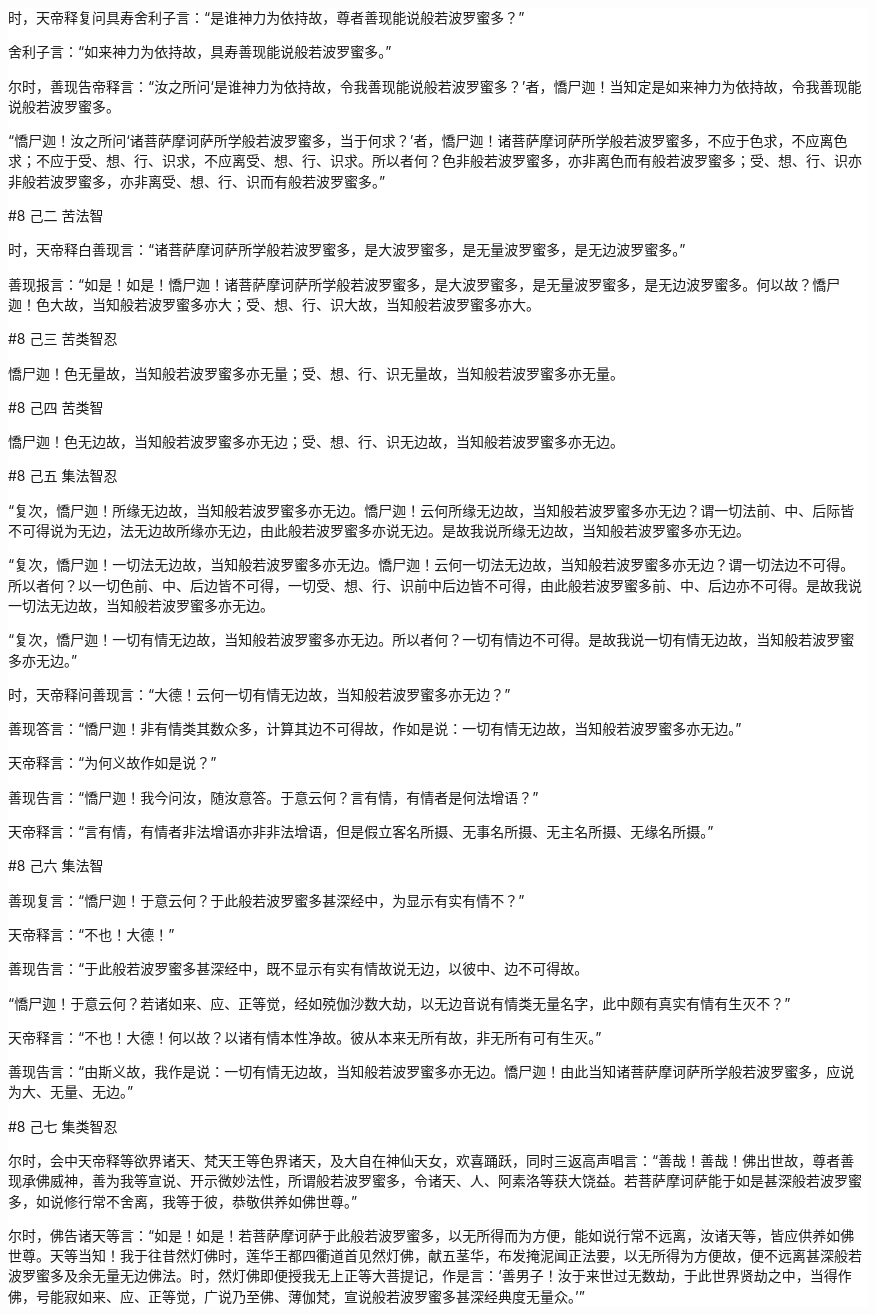 时，天帝释复问具寿舍利子言：“是谁神力为依持故，尊者善现能说般若波罗蜜多？”

舍利子言：“如来神力为依持故，具寿善现能说般若波罗蜜多。”

尔时，善现告帝释言：“汝之所问‘是谁神力为依持故，令我善现能说般若波罗蜜多？’者，憍尸迦！当知定是如来神力为依持故，令我善现能说般若波罗蜜多。

“憍尸迦！汝之所问‘诸菩萨摩诃萨所学般若波罗蜜多，当于何求？’者，憍尸迦！诸菩萨摩诃萨所学般若波罗蜜多，不应于色求，不应离色求；不应于受、想、行、识求，不应离受、想、行、识求。所以者何？色非般若波罗蜜多，亦非离色而有般若波罗蜜多；受、想、行、识亦非般若波罗蜜多，亦非离受、想、行、识而有般若波罗蜜多。”

#8 己二 苦法智

时，天帝释白善现言：“诸菩萨摩诃萨所学般若波罗蜜多，是大波罗蜜多，是无量波罗蜜多，是无边波罗蜜多。”

善现报言：“如是！如是！憍尸迦！诸菩萨摩诃萨所学般若波罗蜜多，是大波罗蜜多，是无量波罗蜜多，是无边波罗蜜多。何以故？憍尸迦！色大故，当知般若波罗蜜多亦大；受、想、行、识大故，当知般若波罗蜜多亦大。

#8 己三 苦类智忍

憍尸迦！色无量故，当知般若波罗蜜多亦无量；受、想、行、识无量故，当知般若波罗蜜多亦无量。

#8 己四 苦类智

憍尸迦！色无边故，当知般若波罗蜜多亦无边；受、想、行、识无边故，当知般若波罗蜜多亦无边。

#8 己五 集法智忍

“复次，憍尸迦！所缘无边故，当知般若波罗蜜多亦无边。憍尸迦！云何所缘无边故，当知般若波罗蜜多亦无边？谓一切法前、中、后际皆不可得说为无边，法无边故所缘亦无边，由此般若波罗蜜多亦说无边。是故我说所缘无边故，当知般若波罗蜜多亦无边。

“复次，憍尸迦！一切法无边故，当知般若波罗蜜多亦无边。憍尸迦！云何一切法无边故，当知般若波罗蜜多亦无边？谓一切法边不可得。所以者何？以一切色前、中、后边皆不可得，一切受、想、行、识前中后边皆不可得，由此般若波罗蜜多前、中、后边亦不可得。是故我说一切法无边故，当知般若波罗蜜多亦无边。

“复次，憍尸迦！一切有情无边故，当知般若波罗蜜多亦无边。所以者何？一切有情边不可得。是故我说一切有情无边故，当知般若波罗蜜多亦无边。”

时，天帝释问善现言：“大德！云何一切有情无边故，当知般若波罗蜜多亦无边？”

善现答言：“憍尸迦！非有情类其数众多，计算其边不可得故，作如是说：一切有情无边故，当知般若波罗蜜多亦无边。”

天帝释言：“为何义故作如是说？”

善现告言：“憍尸迦！我今问汝，随汝意答。于意云何？言有情，有情者是何法增语？”

天帝释言：“言有情，有情者非法增语亦非非法增语，但是假立客名所摄、无事名所摄、无主名所摄、无缘名所摄。”

#8 己六 集法智

善现复言：“憍尸迦！于意云何？于此般若波罗蜜多甚深经中，为显示有实有情不？”

天帝释言：“不也！大德！”

善现告言：“于此般若波罗蜜多甚深经中，既不显示有实有情故说无边，以彼中、边不可得故。

“憍尸迦！于意云何？若诸如来、应、正等觉，经如殑伽沙数大劫，以无边音说有情类无量名字，此中颇有真实有情有生灭不？”

天帝释言：“不也！大德！何以故？以诸有情本性净故。彼从本来无所有故，非无所有可有生灭。”

善现告言：“由斯义故，我作是说：一切有情无边故，当知般若波罗蜜多亦无边。憍尸迦！由此当知诸菩萨摩诃萨所学般若波罗蜜多，应说为大、无量、无边。”

#8 己七 集类智忍

尔时，会中天帝释等欲界诸天、梵天王等色界诸天，及大自在神仙天女，欢喜踊跃，同时三返高声唱言：“善哉！善哉！佛出世故，尊者善现承佛威神，善为我等宣说、开示微妙法性，所谓般若波罗蜜多，令诸天、人、阿素洛等获大饶益。若菩萨摩诃萨能于如是甚深般若波罗蜜多，如说修行常不舍离，我等于彼，恭敬供养如佛世尊。”

尔时，佛告诸天等言：“如是！如是！若菩萨摩诃萨于此般若波罗蜜多，以无所得而为方便，能如说行常不远离，汝诸天等，皆应供养如佛世尊。天等当知！我于往昔然灯佛时，莲华王都四衢道首见然灯佛，献五茎华，布发掩泥闻正法要，以无所得为方便故，便不远离甚深般若波罗蜜多及余无量无边佛法。时，然灯佛即便授我无上正等大菩提记，作是言：‘善男子！汝于来世过无数劫，于此世界贤劫之中，当得作佛，号能寂如来、应、正等觉，广说乃至佛、薄伽梵，宣说般若波罗蜜多甚深经典度无量众。’”
